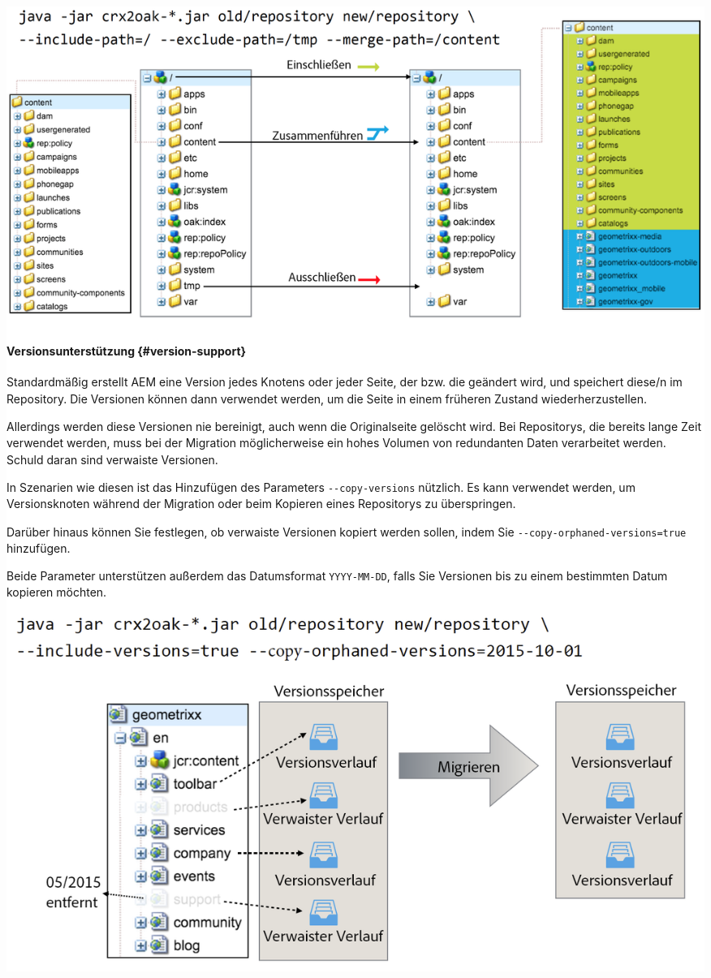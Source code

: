 ![chlimage_1-152](assets/chlimage_1-152.png)

#### Versionsunterstützung {#version-support}

Standardmäßig erstellt AEM eine Version jedes Knotens oder jeder Seite, der bzw. die geändert wird, und speichert diese/n im Repository. Die Versionen können dann verwendet werden, um die Seite in einem früheren Zustand wiederherzustellen.

Allerdings werden diese Versionen nie bereinigt, auch wenn die Originalseite gelöscht wird. Bei Repositorys, die bereits lange Zeit verwendet werden, muss bei der Migration möglicherweise ein hohes Volumen von redundanten Daten verarbeitet werden. Schuld daran sind verwaiste Versionen.

In Szenarien wie diesen ist das Hinzufügen des Parameters `--copy-versions` nützlich. Es kann verwendet werden, um Versionsknoten während der Migration oder beim Kopieren eines Repositorys zu überspringen.

Darüber hinaus können Sie festlegen, ob verwaiste Versionen kopiert werden sollen, indem Sie `--copy-orphaned-versions=true` hinzufügen.

Beide Parameter unterstützen außerdem das Datumsformat `YYYY-MM-DD`, falls Sie Versionen bis zu einem bestimmten Datum kopieren möchten.

![chlimage_1-153](assets/chlimage_1-153.png)

